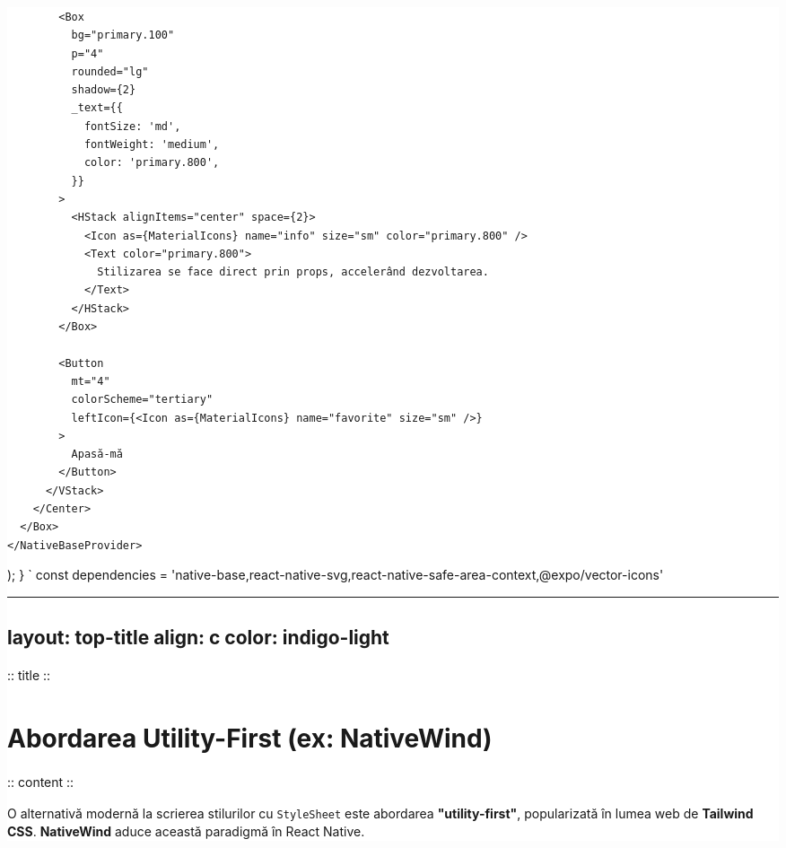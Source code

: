             <Box 
              bg="primary.100" 
              p="4" 
              rounded="lg" 
              shadow={2}
              _text={{
                fontSize: 'md',
                fontWeight: 'medium',
                color: 'primary.800',
              }}
            >
              <HStack alignItems="center" space={2}>
                <Icon as={MaterialIcons} name="info" size="sm" color="primary.800" />
                <Text color="primary.800">
                  Stilizarea se face direct prin props, accelerând dezvoltarea.
                </Text>
              </HStack>
            </Box>

            <Button 
              mt="4" 
              colorScheme="tertiary" 
              leftIcon={<Icon as={MaterialIcons} name="favorite" size="sm" />}
            >
              Apasă-mă
            </Button>
          </VStack>
        </Center>
      </Box>
    </NativeBaseProvider>
  );
}
`
const dependencies = 'native-base,react-native-svg,react-native-safe-area-context,@expo/vector-icons'
</script>

<ExpoPreview :code="code" :dependencies="dependencies" name="Exemplu NativeBase" />

---
layout: top-title
align: c
color: indigo-light
---
:: title ::

# Abordarea Utility-First (ex: NativeWind)

:: content ::

O alternativă modernă la scrierea stilurilor cu `StyleSheet` este abordarea **"utility-first"**, popularizată în lumea web de **Tailwind CSS**. **NativeWind** aduce această paradigmă în React Native.
